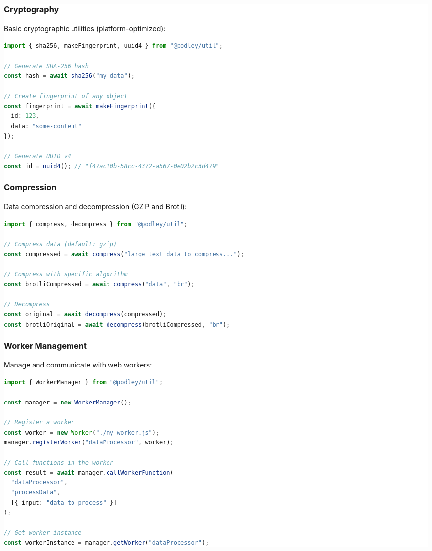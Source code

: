### Cryptography

Basic cryptographic utilities (platform-optimized):

```typescript
import { sha256, makeFingerprint, uuid4 } from "@podley/util";

// Generate SHA-256 hash
const hash = await sha256("my-data");

// Create fingerprint of any object
const fingerprint = await makeFingerprint({ 
  id: 123, 
  data: "some-content" 
});

// Generate UUID v4
const id = uuid4(); // "f47ac10b-58cc-4372-a567-0e02b2c3d479"
```

### Compression

Data compression and decompression (GZIP and Brotli):

```typescript
import { compress, decompress } from "@podley/util";

// Compress data (default: gzip)
const compressed = await compress("large text data to compress...");

// Compress with specific algorithm
const brotliCompressed = await compress("data", "br");

// Decompress
const original = await decompress(compressed);
const brotliOriginal = await decompress(brotliCompressed, "br");
```

### Worker Management

Manage and communicate with web workers:

```typescript
import { WorkerManager } from "@podley/util";

const manager = new WorkerManager();

// Register a worker
const worker = new Worker("./my-worker.js");
manager.registerWorker("dataProcessor", worker);

// Call functions in the worker
const result = await manager.callWorkerFunction(
  "dataProcessor",
  "processData", 
  [{ input: "data to process" }]
);

// Get worker instance
const workerInstance = manager.getWorker("dataProcessor");
```
